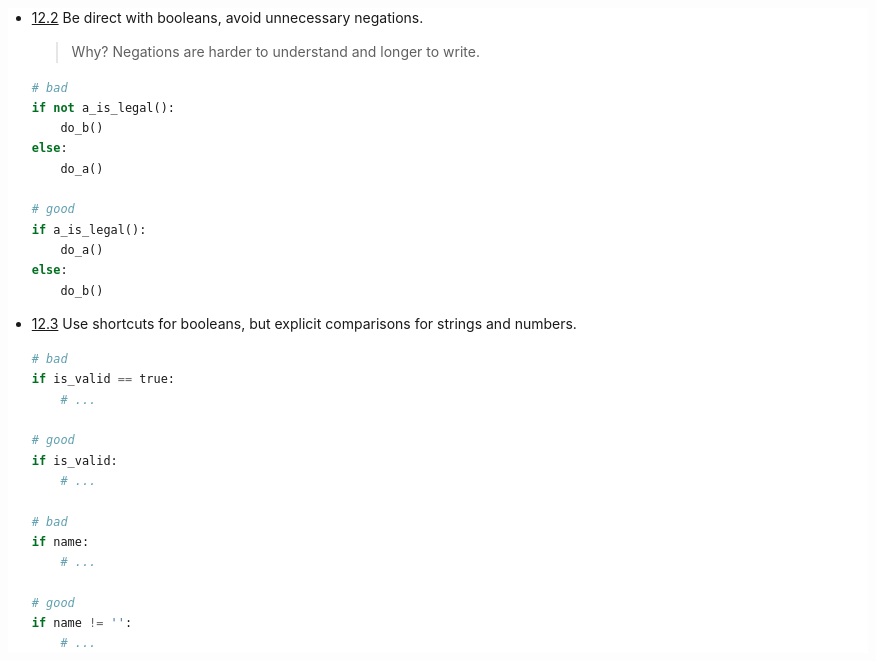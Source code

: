   <a name="comparison--direct"></a><a name="12.2"></a>
  - [12.2](#comparison--direct) Be direct with booleans, avoid unnecessary negations.

    > Why? Negations are harder to understand and longer to write.

    ```python
    # bad
    if not a_is_legal():
        do_b()
    else:
        do_a()

    # good
    if a_is_legal():
        do_a()
    else:
        do_b()
    ```

  <a name="comparison--shortcuts"></a><a name="12.3"></a>
  - [12.3](#comparison--shortcuts) Use shortcuts for booleans, but explicit comparisons for strings and numbers.

    ```python
    # bad
    if is_valid == true:
        # ...

    # good
    if is_valid:
        # ...

    # bad
    if name:
        # ...

    # good
    if name != '':
        # ...
